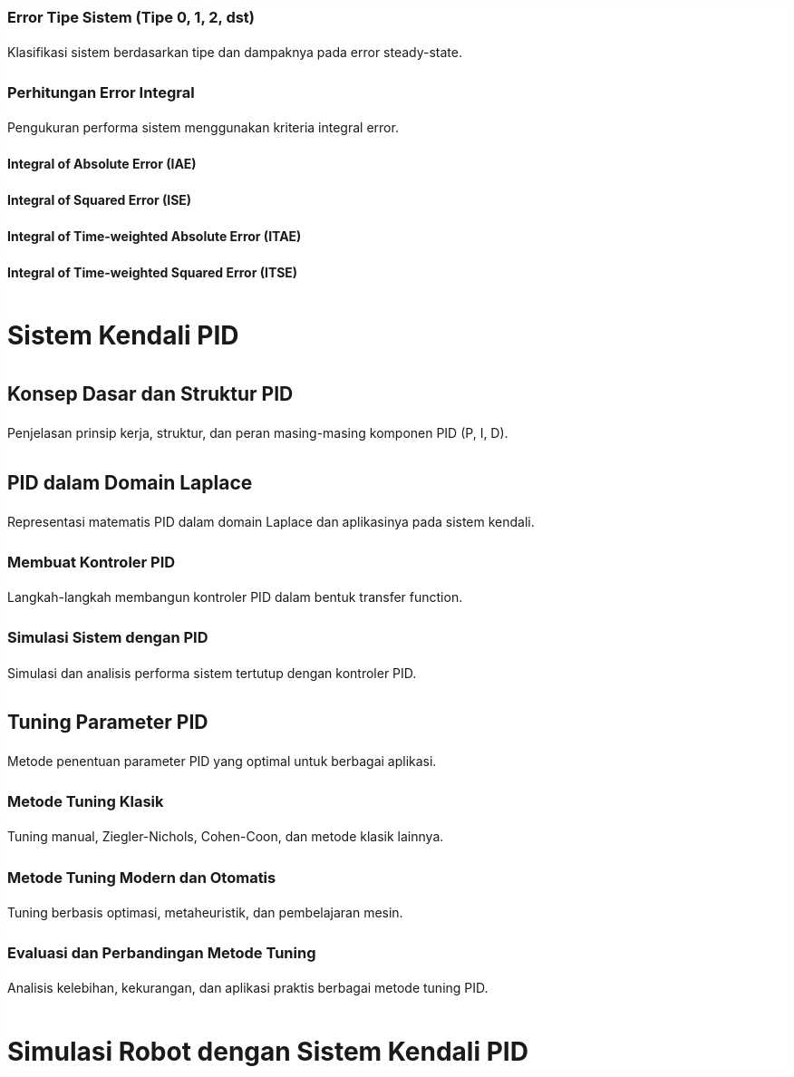 ### Error Tipe Sistem (Tipe 0, 1, 2, dst)

Klasifikasi sistem berdasarkan tipe dan dampaknya pada error steady-state.

### Perhitungan Error Integral

Pengukuran performa sistem menggunakan kriteria integral error.

#### Integral of Absolute Error (IAE)

#### Integral of Squared Error (ISE)

#### Integral of Time-weighted Absolute Error (ITAE)

#### Integral of Time-weighted Squared Error (ITSE)

# Sistem Kendali PID

## Konsep Dasar dan Struktur PID

Penjelasan prinsip kerja, struktur, dan peran masing-masing komponen PID (P, I, D).

## PID dalam Domain Laplace

Representasi matematis PID dalam domain Laplace dan aplikasinya pada sistem kendali.

### Membuat Kontroler PID

Langkah-langkah membangun kontroler PID dalam bentuk transfer function.

### Simulasi Sistem dengan PID

Simulasi dan analisis performa sistem tertutup dengan kontroler PID.

## Tuning Parameter PID

Metode penentuan parameter PID yang optimal untuk berbagai aplikasi.

### Metode Tuning Klasik

Tuning manual, Ziegler-Nichols, Cohen-Coon, dan metode klasik lainnya.

### Metode Tuning Modern dan Otomatis

Tuning berbasis optimasi, metaheuristik, dan pembelajaran mesin.

### Evaluasi dan Perbandingan Metode Tuning

Analisis kelebihan, kekurangan, dan aplikasi praktis berbagai metode tuning PID.

# Simulasi Robot dengan Sistem Kendali PID
